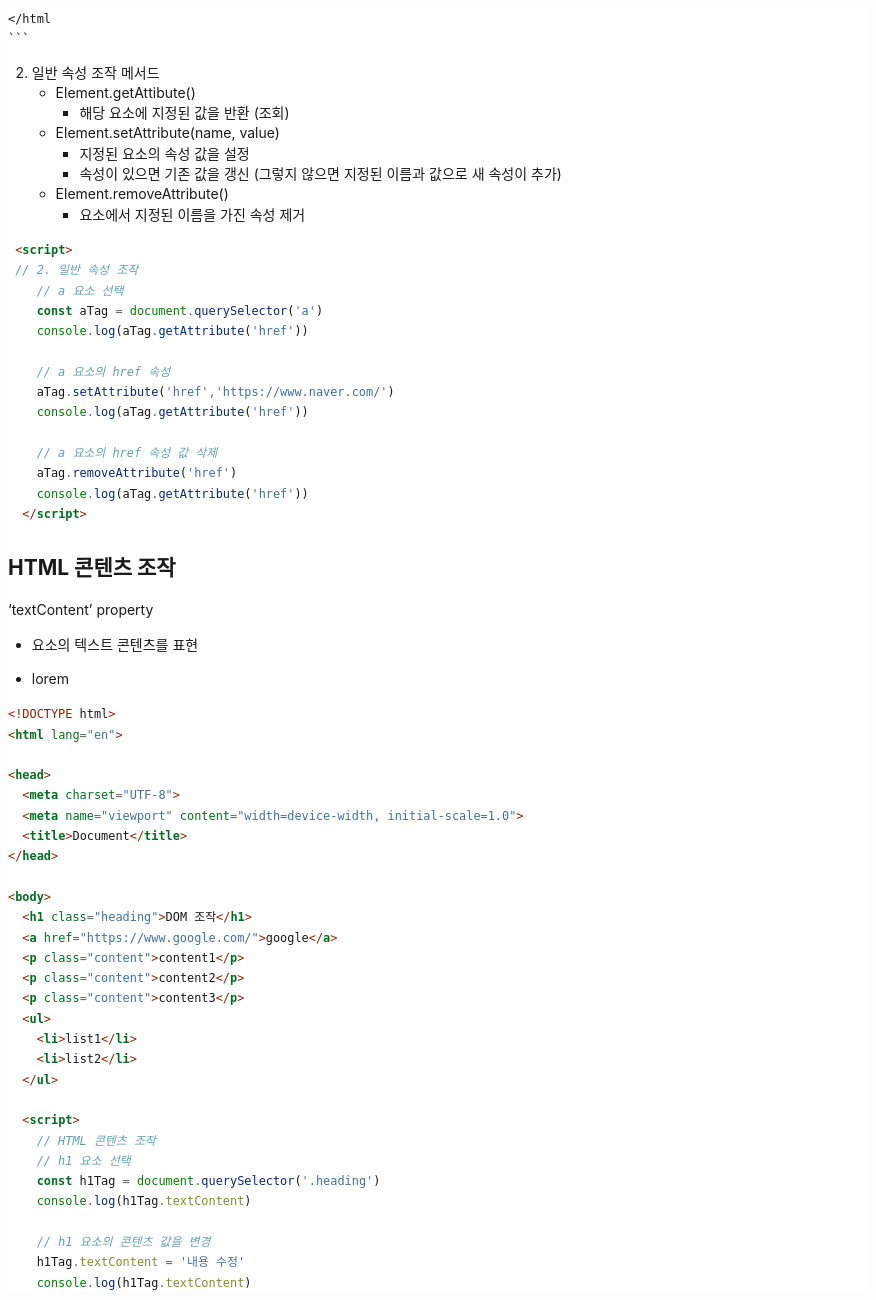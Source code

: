     </html
    ```
    
2. 일반 속성 조작 메서드
    - Element.getAttibute()
        - 해당 요소에 지정된 값을 반환 (조회)
    - Element.setAttribute(name, value)
        - 지정된 요소의 속성 값을 설정
        - 속성이 있으면 기존 값을 갱신 (그렇지 않으면 지정된 이름과 값으로 새 속성이 추가)
    - Element.removeAttribute()
        - 요소에서 지정된 이름을 가진 속성 제거

```html
 <script>
 // 2. 일반 속성 조작
    // a 요소 선택
    const aTag = document.querySelector('a')
    console.log(aTag.getAttribute('href'))

    // a 요소의 href 속성 
    aTag.setAttribute('href','https://www.naver.com/')
    console.log(aTag.getAttribute('href'))

    // a 요소의 href 속성 값 삭제
    aTag.removeAttribute('href')
    console.log(aTag.getAttribute('href'))
  </script>
```

## HTML 콘텐츠 조작

‘textContent’ property

- 요소의 텍스트 콘텐츠를 표현
- <p> lorem <p>

```html
<!DOCTYPE html>
<html lang="en">

<head>
  <meta charset="UTF-8">
  <meta name="viewport" content="width=device-width, initial-scale=1.0">
  <title>Document</title>
</head>

<body>
  <h1 class="heading">DOM 조작</h1>
  <a href="https://www.google.com/">google</a>
  <p class="content">content1</p>
  <p class="content">content2</p>
  <p class="content">content3</p>
  <ul>
    <li>list1</li>
    <li>list2</li>
  </ul>

  <script>
    // HTML 콘텐츠 조작
    // h1 요소 선택
    const h1Tag = document.querySelector('.heading')
    console.log(h1Tag.textContent)

    // h1 요소의 콘텐츠 값을 변경
    h1Tag.textContent = '내용 수정'
    console.log(h1Tag.textContent)
```